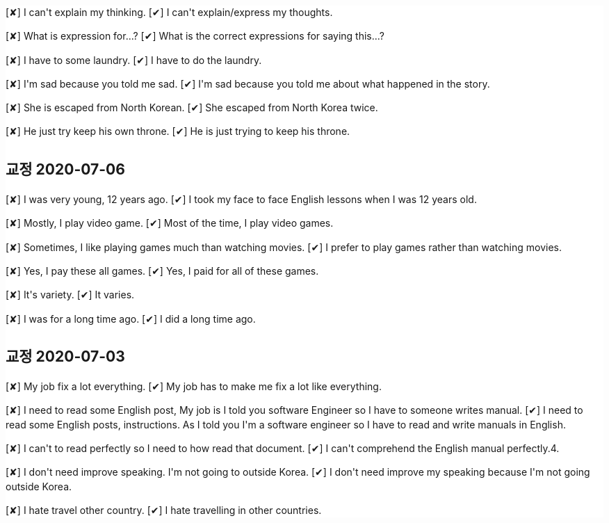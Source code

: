 [✘] I can't explain my thinking.
[✔︎] I can't explain/express my thoughts.

[✘] What is expression for...?
[✔︎] What is the correct expressions for saying this...?

[✘] I have to some laundry.
[✔︎] I have to do the laundry.

[✘] I'm sad because you told me sad.
[✔︎] I'm sad because you told me about what happened in the story.

[✘] She is escaped from North Korean.
[✔︎] She escaped from North Korea twice.

[✘] He just try keep his own throne.
[✔︎] He is just trying to keep his throne.

## 교정 2020-07-06

[✘] I was very young, 12 years ago.
[✔︎] I took my face to face English lessons when I was 12 years old.

[✘] Mostly, I play video game.
[✔︎] Most of the time, I play video games.

[✘] Sometimes, I like playing games much than watching movies.
[✔︎] I prefer to play games rather than watching movies.

[✘] Yes, I pay these all games.
[✔︎] Yes, I paid for all of these games.

[✘] It's variety.
[✔︎] It varies.

[✘] I was for a long time ago.
[✔︎] I did a long time ago.

## 교정 2020-07-03

[✘] My job fix a lot everything.
[✔︎] My job has to make me fix a lot like everything.

[✘] I need to read some English post, My job is I told you software Engineer so I have to someone writes manual.
[✔︎] I need to read some English posts, instructions. As I told you I'm a software engineer so I have to read and write manuals in English.

[✘] I can't to read perfectly so I need to how read that document.
[✔︎] I can't comprehend the English manual perfectly.4.

[✘] I don't need improve speaking. I'm not going to outside Korea.
[✔︎] I don't need improve my speaking because I'm not going outside Korea.

[✘] I hate travel other country.
[✔︎] I hate travelling in other countries.
